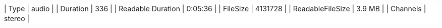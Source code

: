 | Type | audio |
| Duration | 336 |
| Readable Duration | 0:05:36 |
| FileSize | 4131728 |
| ReadableFileSize | 3.9 MB |
| Channels | stereo |

